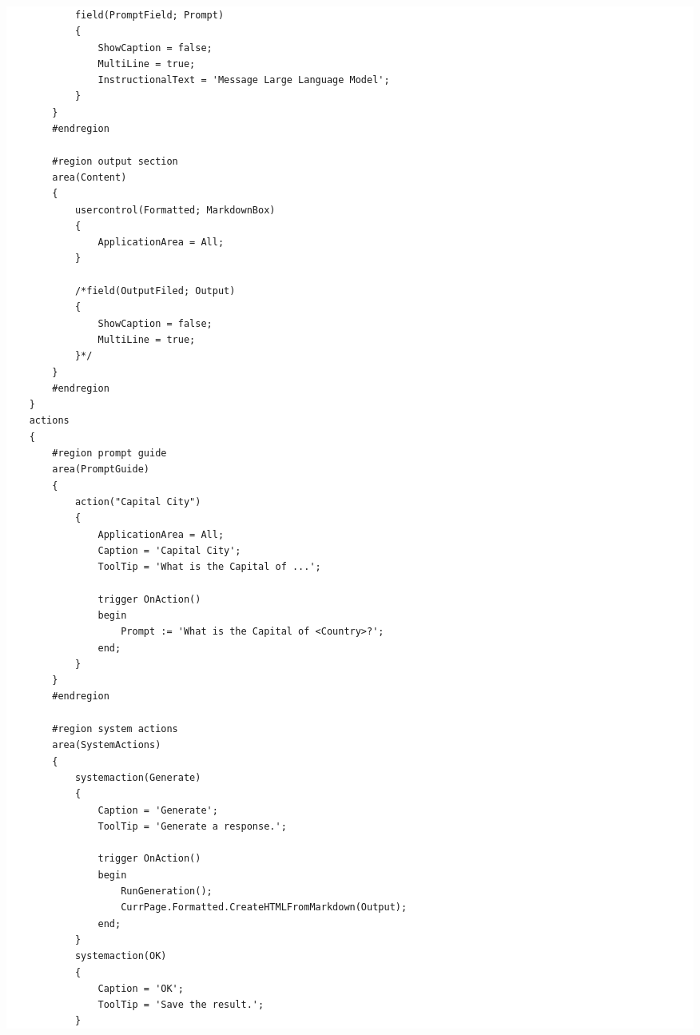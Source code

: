 ```text
            field(PromptField; Prompt)
            {
                ShowCaption = false;
                MultiLine = true;
                InstructionalText = 'Message Large Language Model';
            }
        }
        #endregion

        #region output section
        area(Content)
        {
            usercontrol(Formatted; MarkdownBox)
            {
                ApplicationArea = All;
            }
            
            /*field(OutputFiled; Output)
            {
                ShowCaption = false;
                MultiLine = true;
            }*/
        }
        #endregion
    }
    actions
    {
        #region prompt guide
        area(PromptGuide)
        {
            action("Capital City")
            {
                ApplicationArea = All;
                Caption = 'Capital City';
                ToolTip = 'What is the Capital of ...';

                trigger OnAction()
                begin
                    Prompt := 'What is the Capital of <Country>?';
                end;
            }
        }
        #endregion

        #region system actions
        area(SystemActions)
        {
            systemaction(Generate)
            {
                Caption = 'Generate';
                ToolTip = 'Generate a response.';

                trigger OnAction()
                begin
                    RunGeneration();
                    CurrPage.Formatted.CreateHTMLFromMarkdown(Output);
                end;
            }
            systemaction(OK)
            {
                Caption = 'OK';
                ToolTip = 'Save the result.';
            }
```
